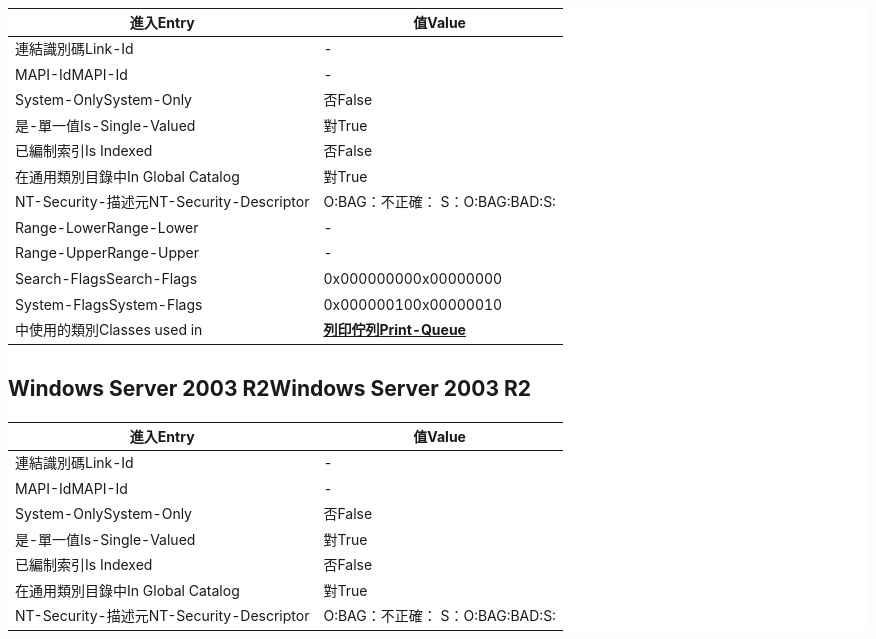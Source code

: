 

| <span data-ttu-id="36bca-156">進入</span><span class="sxs-lookup"><span data-stu-id="36bca-156">Entry</span></span> | <span data-ttu-id="36bca-157">值</span><span class="sxs-lookup"><span data-stu-id="36bca-157">Value</span></span> |
|------------------------|------------------------------------------------|
| <span data-ttu-id="36bca-158">連結識別碼</span><span class="sxs-lookup"><span data-stu-id="36bca-158">Link-Id</span></span>                | \-                                             |
| <span data-ttu-id="36bca-159">MAPI-Id</span><span class="sxs-lookup"><span data-stu-id="36bca-159">MAPI-Id</span></span>                | \-                                             |
| <span data-ttu-id="36bca-160">System-Only</span><span class="sxs-lookup"><span data-stu-id="36bca-160">System-Only</span></span>            | <span data-ttu-id="36bca-161">否</span><span class="sxs-lookup"><span data-stu-id="36bca-161">False</span></span>                                          |
| <span data-ttu-id="36bca-162">是-單一值</span><span class="sxs-lookup"><span data-stu-id="36bca-162">Is-Single-Valued</span></span>       | <span data-ttu-id="36bca-163">對</span><span class="sxs-lookup"><span data-stu-id="36bca-163">True</span></span>                                           |
| <span data-ttu-id="36bca-164">已編制索引</span><span class="sxs-lookup"><span data-stu-id="36bca-164">Is Indexed</span></span>             | <span data-ttu-id="36bca-165">否</span><span class="sxs-lookup"><span data-stu-id="36bca-165">False</span></span>                                          |
| <span data-ttu-id="36bca-166">在通用類別目錄中</span><span class="sxs-lookup"><span data-stu-id="36bca-166">In Global Catalog</span></span>      | <span data-ttu-id="36bca-167">對</span><span class="sxs-lookup"><span data-stu-id="36bca-167">True</span></span>                                           |
| <span data-ttu-id="36bca-168">NT-Security-描述元</span><span class="sxs-lookup"><span data-stu-id="36bca-168">NT-Security-Descriptor</span></span> | <span data-ttu-id="36bca-169">O:BAG：不正確： S：</span><span class="sxs-lookup"><span data-stu-id="36bca-169">O:BAG:BAD:S:</span></span>                                   |
| <span data-ttu-id="36bca-170">Range-Lower</span><span class="sxs-lookup"><span data-stu-id="36bca-170">Range-Lower</span></span>            | \-                                             |
| <span data-ttu-id="36bca-171">Range-Upper</span><span class="sxs-lookup"><span data-stu-id="36bca-171">Range-Upper</span></span>            | \-                                             |
| <span data-ttu-id="36bca-172">Search-Flags</span><span class="sxs-lookup"><span data-stu-id="36bca-172">Search-Flags</span></span>           | <span data-ttu-id="36bca-173">0x00000000</span><span class="sxs-lookup"><span data-stu-id="36bca-173">0x00000000</span></span>                                     |
| <span data-ttu-id="36bca-174">System-Flags</span><span class="sxs-lookup"><span data-stu-id="36bca-174">System-Flags</span></span>           | <span data-ttu-id="36bca-175">0x00000010</span><span class="sxs-lookup"><span data-stu-id="36bca-175">0x00000010</span></span>                                     |
| <span data-ttu-id="36bca-176">中使用的類別</span><span class="sxs-lookup"><span data-stu-id="36bca-176">Classes used in</span></span>        | [<span data-ttu-id="36bca-177">**列印佇列**</span><span class="sxs-lookup"><span data-stu-id="36bca-177">**Print-Queue**</span></span>](c-printqueue.md)<br/> |



## <a name="windows-server-2003-r2"></a><span data-ttu-id="36bca-178">Windows Server 2003 R2</span><span class="sxs-lookup"><span data-stu-id="36bca-178">Windows Server 2003 R2</span></span>



| <span data-ttu-id="36bca-179">進入</span><span class="sxs-lookup"><span data-stu-id="36bca-179">Entry</span></span> | <span data-ttu-id="36bca-180">值</span><span class="sxs-lookup"><span data-stu-id="36bca-180">Value</span></span> |
|------------------------|------------------------------------------------|
| <span data-ttu-id="36bca-181">連結識別碼</span><span class="sxs-lookup"><span data-stu-id="36bca-181">Link-Id</span></span>                | \-                                             |
| <span data-ttu-id="36bca-182">MAPI-Id</span><span class="sxs-lookup"><span data-stu-id="36bca-182">MAPI-Id</span></span>                | \-                                             |
| <span data-ttu-id="36bca-183">System-Only</span><span class="sxs-lookup"><span data-stu-id="36bca-183">System-Only</span></span>            | <span data-ttu-id="36bca-184">否</span><span class="sxs-lookup"><span data-stu-id="36bca-184">False</span></span>                                          |
| <span data-ttu-id="36bca-185">是-單一值</span><span class="sxs-lookup"><span data-stu-id="36bca-185">Is-Single-Valued</span></span>       | <span data-ttu-id="36bca-186">對</span><span class="sxs-lookup"><span data-stu-id="36bca-186">True</span></span>                                           |
| <span data-ttu-id="36bca-187">已編制索引</span><span class="sxs-lookup"><span data-stu-id="36bca-187">Is Indexed</span></span>             | <span data-ttu-id="36bca-188">否</span><span class="sxs-lookup"><span data-stu-id="36bca-188">False</span></span>                                          |
| <span data-ttu-id="36bca-189">在通用類別目錄中</span><span class="sxs-lookup"><span data-stu-id="36bca-189">In Global Catalog</span></span>      | <span data-ttu-id="36bca-190">對</span><span class="sxs-lookup"><span data-stu-id="36bca-190">True</span></span>                                           |
| <span data-ttu-id="36bca-191">NT-Security-描述元</span><span class="sxs-lookup"><span data-stu-id="36bca-191">NT-Security-Descriptor</span></span> | <span data-ttu-id="36bca-192">O:BAG：不正確： S：</span><span class="sxs-lookup"><span data-stu-id="36bca-192">O:BAG:BAD:S:</span></span>                                   |